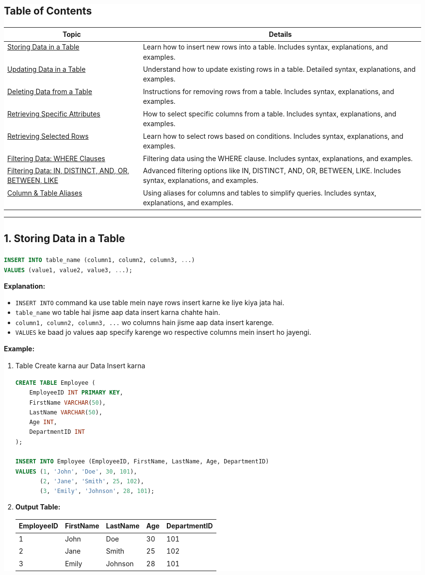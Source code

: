 ## Table of Contents

| **Topic**                                      | **Details**                                                                                  |
|------------------------------------------------|----------------------------------------------------------------------------------------------|
| [Storing Data in a Table](#storing-data-in-a-table)       | Learn how to insert new rows into a table. Includes syntax, explanations, and examples.      |
| [Updating Data in a Table](#updating-data-in-a-table)     | Understand how to update existing rows in a table. Detailed syntax, explanations, and examples. |
| [Deleting Data from a Table](#deleting-data-from-a-table) | Instructions for removing rows from a table. Includes syntax, explanations, and examples.     |
| [Retrieving Specific Attributes](#retrieving-specific-attributes) | How to select specific columns from a table. Includes syntax, explanations, and examples.     |
| [Retrieving Selected Rows](#retrieving-selected-rows)     | Learn how to select rows based on conditions. Includes syntax, explanations, and examples.    |
| [Filtering Data: WHERE Clauses](#filtering-data-where-clauses) | Filtering data using the WHERE clause. Includes syntax, explanations, and examples.          |
| [Filtering Data: IN, DISTINCT, AND, OR, BETWEEN, LIKE](#filtering-data-in-distinct-and-or-between-like) | Advanced filtering options like IN, DISTINCT, AND, OR, BETWEEN, LIKE. Includes syntax, explanations, and examples. |
| [Column & Table Aliases](#column--table-aliases)          | Using aliases for columns and tables to simplify queries. Includes syntax, explanations, and examples. |

---

## 1. **Storing Data in a Table**

```sql
INSERT INTO table_name (column1, column2, column3, ...)
VALUES (value1, value2, value3, ...);
```

**Explanation:**
- `INSERT INTO` command ka use table mein naye rows insert karne ke liye kiya jata hai.
- `table_name` wo table hai jisme aap data insert karna chahte hain.
- `column1, column2, column3, ...` wo columns hain jisme aap data insert karenge.
- `VALUES` ke baad jo values aap specify karenge wo respective columns mein insert ho jayengi.

**Example:**
1. Table Create karna aur Data Insert karna
   ```sql
   CREATE TABLE Employee (
       EmployeeID INT PRIMARY KEY,
       FirstName VARCHAR(50),
       LastName VARCHAR(50),
       Age INT,
       DepartmentID INT
   );

   INSERT INTO Employee (EmployeeID, FirstName, LastName, Age, DepartmentID)
   VALUES (1, 'John', 'Doe', 30, 101),
          (2, 'Jane', 'Smith', 25, 102),
          (3, 'Emily', 'Johnson', 28, 101);
   ```

2. **Output Table:**

   | EmployeeID | FirstName | LastName | Age | DepartmentID |
   |------------|-----------|----------|-----|--------------|
   | 1          | John      | Doe      | 30  | 101          |
   | 2          | Jane      | Smith    | 25  | 102          |
   | 3          | Emily     | Johnson  | 28  | 101          |
